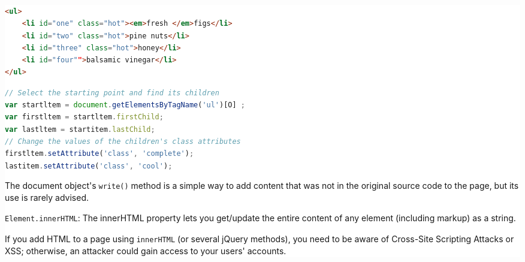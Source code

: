 ```html
<ul>
    <li id="one" class="hot"><em>fresh </em>figs</li>
    <li id="two" class="hot">pine nuts</li>
    <li id="three" class="hot">honey</li>
    <li id="four"">balsamic vinegar</li>
</ul>
```

```javascript
// Select the starting point and find its children
var startltem = document.getElementsByTagName('ul')[O] ;
var firstltem = startltem.firstChild;
var lastltem = startitem.lastChild;
// Change the values of the children's class attributes
firstltem.setAttribute('class', 'complete');
lastitem.setAttribute('class', 'cool');
```

The document object's `write()` method is a simple way to add content that was not in the original source code to the page, but its use is rarely advised.

`Element.innerHTML`: The innerHTML property lets you get/update the entire content of any element (including markup) as a string.

If you add HTML to a page using `innerHTML` (or several jQuery methods), you need to be aware of Cross-Site Scripting Attacks or XSS; otherwise, an attacker could gain access to your users' accounts.
